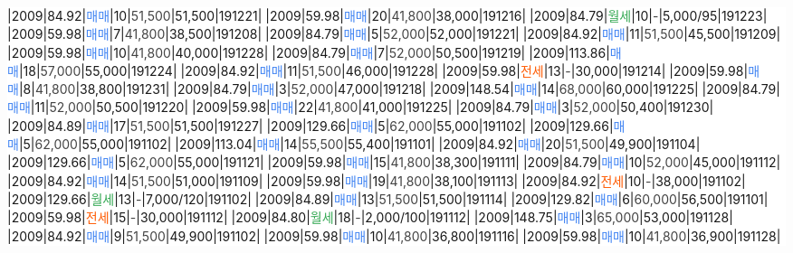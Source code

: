 |2009|84.92|<span style="color:#4285f3">매매</span>|10|<span style="color:#444444">51,500</span>|51,500|191221|
|2009|59.98|<span style="color:#4285f3">매매</span>|20|<span style="color:#444444">41,800</span>|38,000|191216|
|2009|84.79|<span style="color:#34a853">월세</span>|10|<span style="color:#444444">-</span>|5,000/95|191223|
|2009|59.98|<span style="color:#4285f3">매매</span>|7|<span style="color:#444444">41,800</span>|38,500|191208|
|2009|84.79|<span style="color:#4285f3">매매</span>|5|<span style="color:#444444">52,000</span>|52,000|191221|
|2009|84.92|<span style="color:#4285f3">매매</span>|11|<span style="color:#444444">51,500</span>|45,500|191209|
|2009|59.98|<span style="color:#4285f3">매매</span>|10|<span style="color:#444444">41,800</span>|40,000|191228|
|2009|84.79|<span style="color:#4285f3">매매</span>|7|<span style="color:#444444">52,000</span>|50,500|191219|
|2009|113.86|<span style="color:#4285f3">매매</span>|18|<span style="color:#444444">57,000</span>|55,000|191224|
|2009|84.92|<span style="color:#4285f3">매매</span>|11|<span style="color:#444444">51,500</span>|46,000|191228|
|2009|59.98|<span style="color:#ff5a00">전세</span>|13|<span style="color:#444444">-</span>|30,000|191214|
|2009|59.98|<span style="color:#4285f3">매매</span>|8|<span style="color:#444444">41,800</span>|38,800|191231|
|2009|84.79|<span style="color:#4285f3">매매</span>|3|<span style="color:#444444">52,000</span>|47,000|191218|
|2009|148.54|<span style="color:#4285f3">매매</span>|14|<span style="color:#444444">68,000</span>|60,000|191225|
|2009|84.79|<span style="color:#4285f3">매매</span>|11|<span style="color:#444444">52,000</span>|50,500|191220|
|2009|59.98|<span style="color:#4285f3">매매</span>|22|<span style="color:#444444">41,800</span>|41,000|191225|
|2009|84.79|<span style="color:#4285f3">매매</span>|3|<span style="color:#444444">52,000</span>|50,400|191230|
|2009|84.89|<span style="color:#4285f3">매매</span>|17|<span style="color:#444444">51,500</span>|51,500|191227|
|2009|129.66|<span style="color:#4285f3">매매</span>|5|<span style="color:#444444">62,000</span>|55,000|191102|
|2009|129.66|<span style="color:#4285f3">매매</span>|5|<span style="color:#444444">62,000</span>|55,000|191102|
|2009|113.04|<span style="color:#4285f3">매매</span>|14|<span style="color:#444444">55,500</span>|55,400|191101|
|2009|84.92|<span style="color:#4285f3">매매</span>|20|<span style="color:#444444">51,500</span>|49,900|191104|
|2009|129.66|<span style="color:#4285f3">매매</span>|5|<span style="color:#444444">62,000</span>|55,000|191121|
|2009|59.98|<span style="color:#4285f3">매매</span>|15|<span style="color:#444444">41,800</span>|38,300|191111|
|2009|84.79|<span style="color:#4285f3">매매</span>|10|<span style="color:#444444">52,000</span>|45,000|191112|
|2009|84.92|<span style="color:#4285f3">매매</span>|14|<span style="color:#444444">51,500</span>|51,000|191109|
|2009|59.98|<span style="color:#4285f3">매매</span>|19|<span style="color:#444444">41,800</span>|38,100|191113|
|2009|84.92|<span style="color:#ff5a00">전세</span>|10|<span style="color:#444444">-</span>|38,000|191102|
|2009|129.66|<span style="color:#34a853">월세</span>|13|<span style="color:#444444">-</span>|7,000/120|191102|
|2009|84.89|<span style="color:#4285f3">매매</span>|13|<span style="color:#444444">51,500</span>|51,500|191114|
|2009|129.82|<span style="color:#4285f3">매매</span>|6|<span style="color:#444444">60,000</span>|56,500|191101|
|2009|59.98|<span style="color:#ff5a00">전세</span>|15|<span style="color:#444444">-</span>|30,000|191112|
|2009|84.80|<span style="color:#34a853">월세</span>|18|<span style="color:#444444">-</span>|2,000/100|191112|
|2009|148.75|<span style="color:#4285f3">매매</span>|3|<span style="color:#444444">65,000</span>|53,000|191128|
|2009|84.92|<span style="color:#4285f3">매매</span>|9|<span style="color:#444444">51,500</span>|49,900|191102|
|2009|59.98|<span style="color:#4285f3">매매</span>|10|<span style="color:#444444">41,800</span>|36,800|191116|
|2009|59.98|<span style="color:#4285f3">매매</span>|10|<span style="color:#444444">41,800</span>|36,900|191128|